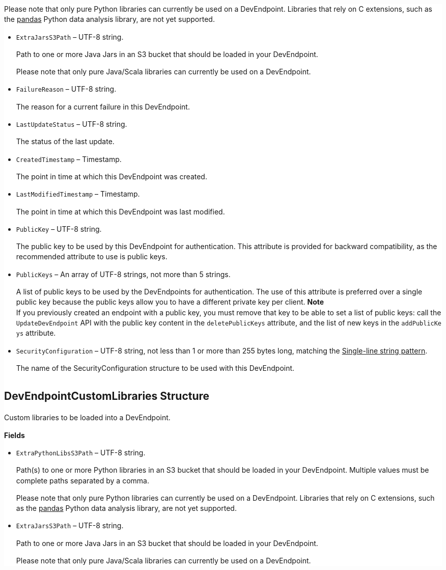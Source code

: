   Please note that only pure Python libraries can currently be used on a DevEndpoint\. Libraries that rely on C extensions, such as the [pandas](http://pandas.pydata.org/) Python data analysis library, are not yet supported\.
+ `ExtraJarsS3Path` – UTF\-8 string\.

  Path to one or more Java Jars in an S3 bucket that should be loaded in your DevEndpoint\.

  Please note that only pure Java/Scala libraries can currently be used on a DevEndpoint\.
+ `FailureReason` – UTF\-8 string\.

  The reason for a current failure in this DevEndpoint\.
+ `LastUpdateStatus` – UTF\-8 string\.

  The status of the last update\.
+ `CreatedTimestamp` – Timestamp\.

  The point in time at which this DevEndpoint was created\.
+ `LastModifiedTimestamp` – Timestamp\.

  The point in time at which this DevEndpoint was last modified\.
+ `PublicKey` – UTF\-8 string\.

  The public key to be used by this DevEndpoint for authentication\. This attribute is provided for backward compatibility, as the recommended attribute to use is public keys\.
+ `PublicKeys` – An array of UTF\-8 strings, not more than 5 strings\.

  A list of public keys to be used by the DevEndpoints for authentication\. The use of this attribute is preferred over a single public key because the public keys allow you to have a different private key per client\.
**Note**  
If you previously created an endpoint with a public key, you must remove that key to be able to set a list of public keys: call the `UpdateDevEndpoint` API with the public key content in the `deletePublicKeys` attribute, and the list of new keys in the `addPublicKeys` attribute\.
+ `SecurityConfiguration` – UTF\-8 string, not less than 1 or more than 255 bytes long, matching the [Single-line string pattern](aws-glue-api-common.md#aws-glue-api-regex-oneLine)\.

  The name of the SecurityConfiguration structure to be used with this DevEndpoint\.

## DevEndpointCustomLibraries Structure<a name="aws-glue-api-dev-endpoint-DevEndpointCustomLibraries"></a>

Custom libraries to be loaded into a DevEndpoint\.

**Fields**
+ `ExtraPythonLibsS3Path` – UTF\-8 string\.

  Path\(s\) to one or more Python libraries in an S3 bucket that should be loaded in your DevEndpoint\. Multiple values must be complete paths separated by a comma\.

  Please note that only pure Python libraries can currently be used on a DevEndpoint\. Libraries that rely on C extensions, such as the [pandas](http://pandas.pydata.org/) Python data analysis library, are not yet supported\.
+ `ExtraJarsS3Path` – UTF\-8 string\.

  Path to one or more Java Jars in an S3 bucket that should be loaded in your DevEndpoint\.

  Please note that only pure Java/Scala libraries can currently be used on a DevEndpoint\.
